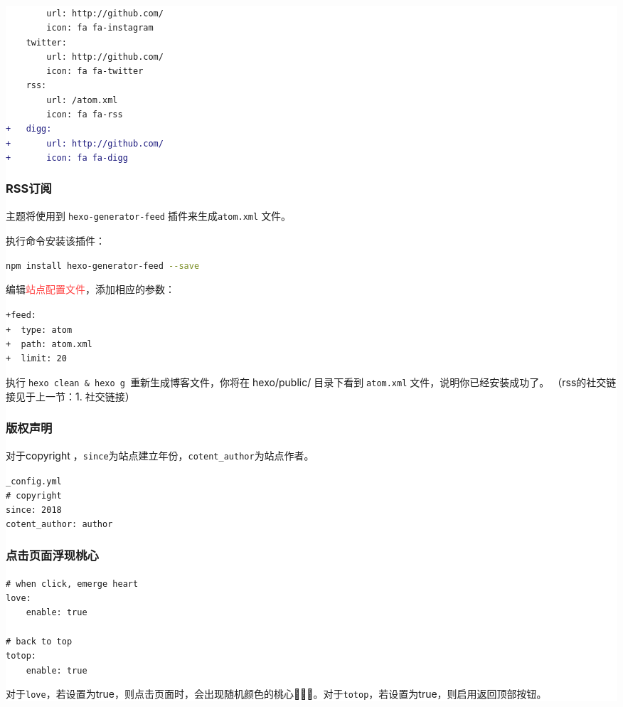 ```diff
        url: http://github.com/
        icon: fa fa-instagram
    twitter:
        url: http://github.com/
        icon: fa fa-twitter
    rss: 
        url: /atom.xml
        icon: fa fa-rss
+   digg: 
+       url: http://github.com/
+       icon: fa fa-digg

```
### RSS订阅
主题将使用到 `hexo-generator-feed` 插件来生成`atom.xml` 文件。

执行命令安装该插件：
```bash
npm install hexo-generator-feed --save
```
编辑<font color=#ff4444 face="幼圆">站点配置文件</font>，添加相应的参数：
```difff
+feed:
+  type: atom
+  path: atom.xml
+  limit: 20
```
执行 `hexo clean & hexo g `重新生成博客文件，你将在 hexo/public/ 目录下看到 `atom.xml` 文件，说明你已经安装成功了。 （rss的社交链接见于上一节：1. 社交链接）

### 版权声明
对于copyright ，`since`为站点建立年份，`cotent_author`为站点作者。

```
_config.yml
# copyright  
since: 2018
cotent_author: author
```

### 点击页面浮现桃心
```
# when click, emerge heart
love:
    enable: true

# back to top
totop:
    enable: true
```
对于`love`，若设置为true，则点击页面时，会出现随机颜色的桃心💚💛💕。对于`totop`，若设置为true，则启用返回顶部按钮。
